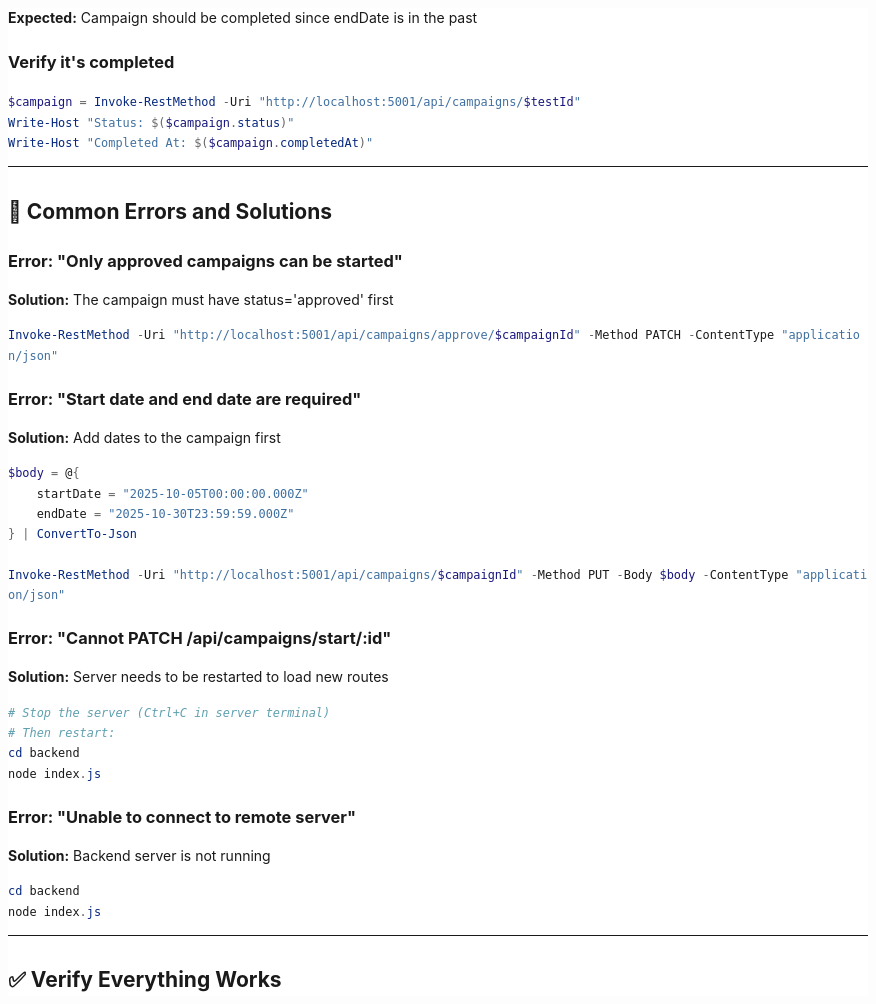 **Expected:** Campaign should be completed since endDate is in the past

### Verify it's completed
```powershell
$campaign = Invoke-RestMethod -Uri "http://localhost:5001/api/campaigns/$testId"
Write-Host "Status: $($campaign.status)"
Write-Host "Completed At: $($campaign.completedAt)"
```

---

## 🐛 Common Errors and Solutions

### Error: "Only approved campaigns can be started"
**Solution:** The campaign must have status='approved' first
```powershell
Invoke-RestMethod -Uri "http://localhost:5001/api/campaigns/approve/$campaignId" -Method PATCH -ContentType "application/json"
```

### Error: "Start date and end date are required"
**Solution:** Add dates to the campaign first
```powershell
$body = @{
    startDate = "2025-10-05T00:00:00.000Z"
    endDate = "2025-10-30T23:59:59.000Z"
} | ConvertTo-Json

Invoke-RestMethod -Uri "http://localhost:5001/api/campaigns/$campaignId" -Method PUT -Body $body -ContentType "application/json"
```

### Error: "Cannot PATCH /api/campaigns/start/:id"
**Solution:** Server needs to be restarted to load new routes
```powershell
# Stop the server (Ctrl+C in server terminal)
# Then restart:
cd backend
node index.js
```

### Error: "Unable to connect to remote server"
**Solution:** Backend server is not running
```powershell
cd backend
node index.js
```

---

## ✅ Verify Everything Works
